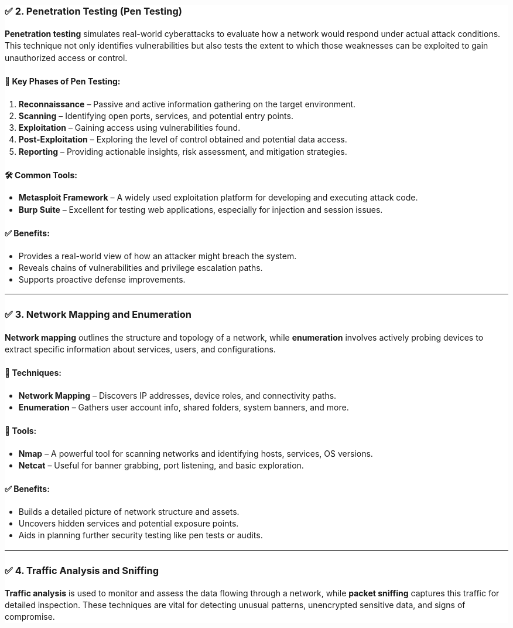 ### ✅ 2. Penetration Testing (Pen Testing)

**Penetration testing** simulates real-world cyberattacks to evaluate how a network would respond under actual attack conditions. This technique not only identifies vulnerabilities but also tests the extent to which those weaknesses can be exploited to gain unauthorized access or control.

#### 🔄 Key Phases of Pen Testing:
1. **Reconnaissance** – Passive and active information gathering on the target environment.
2. **Scanning** – Identifying open ports, services, and potential entry points.
3. **Exploitation** – Gaining access using vulnerabilities found.
4. **Post-Exploitation** – Exploring the level of control obtained and potential data access.
5. **Reporting** – Providing actionable insights, risk assessment, and mitigation strategies.

#### 🛠 Common Tools:
- **Metasploit Framework** – A widely used exploitation platform for developing and executing attack code.
- **Burp Suite** – Excellent for testing web applications, especially for injection and session issues.

#### ✅ Benefits:
- Provides a real-world view of how an attacker might breach the system.
- Reveals chains of vulnerabilities and privilege escalation paths.
- Supports proactive defense improvements.

---

### ✅ 3. Network Mapping and Enumeration

**Network mapping** outlines the structure and topology of a network, while **enumeration** involves actively probing devices to extract specific information about services, users, and configurations.

#### 🧭 Techniques:
- **Network Mapping** – Discovers IP addresses, device roles, and connectivity paths.
- **Enumeration** – Gathers user account info, shared folders, system banners, and more.

#### 🔧 Tools:
- **Nmap** – A powerful tool for scanning networks and identifying hosts, services, OS versions.
- **Netcat** – Useful for banner grabbing, port listening, and basic exploration.

#### ✅ Benefits:
- Builds a detailed picture of network structure and assets.
- Uncovers hidden services and potential exposure points.
- Aids in planning further security testing like pen tests or audits.

---

### ✅ 4. Traffic Analysis and Sniffing

**Traffic analysis** is used to monitor and assess the data flowing through a network, while **packet sniffing** captures this traffic for detailed inspection. These techniques are vital for detecting unusual patterns, unencrypted sensitive data, and signs of compromise.
